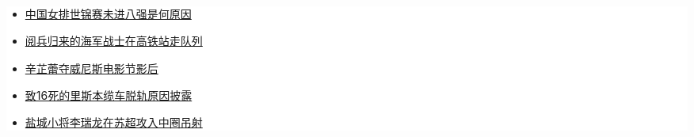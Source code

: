 + [中国女排世锦赛未进八强是何原因](https://www.toutiao.com/trending/7547296701044756031/?category_name=topic_innerflow&event_type=hot_board&log_pb=%257B%2522category_name%2522%253A%2522topic_innerflow%2522%252C%2522cluster_type%2522%253A%252210%2522%252C%2522enter_from%2522%253A%2522click_category%2522%252C%2522entrance_hotspot%2522%253A%2522outside%2522%252C%2522event_type%2522%253A%2522hot_board%2522%252C%2522hot_board_cluster_id%2522%253A%25227547296701044756031%2522%252C%2522hot_board_impr_id%2522%253A%2522202509080011115BE9D75DE53E51637B8D%2522%252C%2522jump_page%2522%253A%2522hot_board_page%2522%252C%2522location%2522%253A%2522news_hot_card%2522%252C%2522page_location%2522%253A%2522hot_board_page%2522%252C%2522source%2522%253A%2522trending_tab%2522%252C%2522style_id%2522%253A%252240132%2522%252C%2522title%2522%253A%2522%25E4%25B8%25AD%25E5%259B%25BD%25E5%25A5%25B3%25E6%258E%2592%25E4%25B8%2596%25E9%2594%25A6%25E8%25B5%259B%25E6%259C%25AA%25E8%25BF%259B%25E5%2585%25AB%25E5%25BC%25BA%25E6%2598%25AF%25E4%25BD%2595%25E5%258E%259F%25E5%259B%25A0%2522%257D&rank=&style_id=40132&topic_id=7547296701044756031)

+ [阅兵归来的海军战士在高铁站走队列](https://www.toutiao.com/trending/7546741337966788662/?category_name=topic_innerflow&event_type=hot_board&log_pb=%257B%2522category_name%2522%253A%2522topic_innerflow%2522%252C%2522cluster_type%2522%253A%25226%2522%252C%2522enter_from%2522%253A%2522click_category%2522%252C%2522entrance_hotspot%2522%253A%2522outside%2522%252C%2522event_type%2522%253A%2522hot_board%2522%252C%2522hot_board_cluster_id%2522%253A%25227546741337966788662%2522%252C%2522hot_board_impr_id%2522%253A%2522202509080011115BE9D75DE53E51637B8D%2522%252C%2522jump_page%2522%253A%2522hot_board_page%2522%252C%2522location%2522%253A%2522news_hot_card%2522%252C%2522page_location%2522%253A%2522hot_board_page%2522%252C%2522source%2522%253A%2522trending_tab%2522%252C%2522style_id%2522%253A%252240132%2522%252C%2522title%2522%253A%2522%25E9%2598%2585%25E5%2585%25B5%25E5%25BD%2592%25E6%259D%25A5%25E7%259A%2584%25E6%25B5%25B7%25E5%2586%259B%25E6%2588%2598%25E5%25A3%25AB%25E5%259C%25A8%25E9%25AB%2598%25E9%2593%2581%25E7%25AB%2599%25E8%25B5%25B0%25E9%2598%259F%25E5%2588%2597%2522%257D&rank=&style_id=40132&topic_id=7546741337966788662)

+ [辛芷蕾夺威尼斯电影节影后](https://www.toutiao.com/trending/7546507401818689043/?category_name=topic_innerflow&event_type=hot_board&log_pb=%257B%2522category_name%2522%253A%2522topic_innerflow%2522%252C%2522cluster_type%2522%253A%25222%2522%252C%2522enter_from%2522%253A%2522click_category%2522%252C%2522entrance_hotspot%2522%253A%2522outside%2522%252C%2522event_type%2522%253A%2522hot_board%2522%252C%2522hot_board_cluster_id%2522%253A%25227546507401818689043%2522%252C%2522hot_board_impr_id%2522%253A%2522202509080011115BE9D75DE53E51637B8D%2522%252C%2522jump_page%2522%253A%2522hot_board_page%2522%252C%2522location%2522%253A%2522news_hot_card%2522%252C%2522page_location%2522%253A%2522hot_board_page%2522%252C%2522source%2522%253A%2522trending_tab%2522%252C%2522style_id%2522%253A%252240132%2522%252C%2522title%2522%253A%2522%25E8%25BE%259B%25E8%258A%25B7%25E8%2595%25BE%25E5%25A4%25BA%25E5%25A8%2581%25E5%25B0%25BC%25E6%2596%25AF%25E7%2594%25B5%25E5%25BD%25B1%25E8%258A%2582%25E5%25BD%25B1%25E5%2590%258E%2522%257D&rank=&style_id=40132&topic_id=7546507401818689043)

+ [致16死的里斯本缆车脱轨原因披露](https://www.toutiao.com/trending/7546363092725334059/?category_name=topic_innerflow&event_type=hot_board&log_pb=%257B%2522category_name%2522%253A%2522topic_innerflow%2522%252C%2522cluster_type%2522%253A%25226%2522%252C%2522enter_from%2522%253A%2522click_category%2522%252C%2522entrance_hotspot%2522%253A%2522outside%2522%252C%2522event_type%2522%253A%2522hot_board%2522%252C%2522hot_board_cluster_id%2522%253A%25227546363092725334059%2522%252C%2522hot_board_impr_id%2522%253A%2522202509080011115BE9D75DE53E51637B8D%2522%252C%2522jump_page%2522%253A%2522hot_board_page%2522%252C%2522location%2522%253A%2522news_hot_card%2522%252C%2522page_location%2522%253A%2522hot_board_page%2522%252C%2522source%2522%253A%2522trending_tab%2522%252C%2522style_id%2522%253A%252240132%2522%252C%2522title%2522%253A%2522%25E8%2587%25B416%25E6%25AD%25BB%25E7%259A%2584%25E9%2587%258C%25E6%2596%25AF%25E6%259C%25AC%25E7%25BC%2586%25E8%25BD%25A6%25E8%2584%25B1%25E8%25BD%25A8%25E5%258E%259F%25E5%259B%25A0%25E6%258A%25AB%25E9%259C%25B2%2522%257D&rank=&style_id=40132&topic_id=7546363092725334059)

+ [盐城小将李瑞龙在苏超攻入中圈吊射](https://www.toutiao.com/trending/7547332739784523785/?category_name=topic_innerflow&event_type=hot_board&log_pb=%257B%2522category_name%2522%253A%2522topic_innerflow%2522%252C%2522cluster_type%2522%253A%25226%2522%252C%2522enter_from%2522%253A%2522click_category%2522%252C%2522entrance_hotspot%2522%253A%2522outside%2522%252C%2522event_type%2522%253A%2522hot_board%2522%252C%2522hot_board_cluster_id%2522%253A%25227547332739784523785%2522%252C%2522hot_board_impr_id%2522%253A%2522202509080011115BE9D75DE53E51637B8D%2522%252C%2522jump_page%2522%253A%2522hot_board_page%2522%252C%2522location%2522%253A%2522news_hot_card%2522%252C%2522page_location%2522%253A%2522hot_board_page%2522%252C%2522source%2522%253A%2522trending_tab%2522%252C%2522style_id%2522%253A%252240132%2522%252C%2522title%2522%253A%2522%25E7%259B%2590%25E5%259F%258E%25E5%25B0%258F%25E5%25B0%2586%25E6%259D%258E%25E7%2591%259E%25E9%25BE%2599%25E5%259C%25A8%25E8%258B%258F%25E8%25B6%2585%25E6%2594%25BB%25E5%2585%25A5%25E4%25B8%25AD%25E5%259C%2588%25E5%2590%258A%25E5%25B0%2584%2522%257D&rank=&style_id=40132&topic_id=7547332739784523785)
